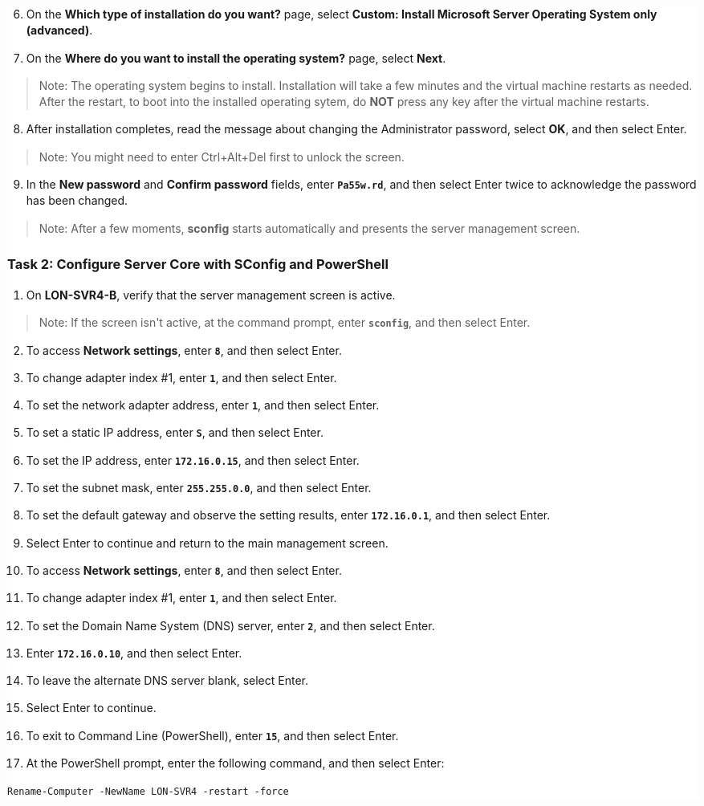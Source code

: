 6. On the **Which type of installation do you want?** page, select **Custom: Install Microsoft Server Operating System only (advanced)**.

7. On the **Where do you want to install the operating system?** page, select **Next**. 

>Note: The operating system begins to install. Installation will take a few minutes and the virtual machine restarts as needed. After the restart, to boot into the installed operating sytem, do **NOT** press any key after the virtual machine restarts.

8. After installation completes, read the message about changing the Administrator password, select **OK**, and then select Enter.

>Note:  You might need to enter Ctrl+Alt+Del first to unlock the screen.

9. In the **New password** and **Confirm password** fields, enter **`Pa55w.rd`**, and then select Enter twice to acknowledge the password has been changed.

>Note: After a few moments, **sconfig** starts automatically and presents the server management screen.

### Task 2: Configure Server Core with SConfig and PowerShell

1. On **LON-SVR4-B**, verify that the server management screen is active. 

>Note:  If the screen isn't active, at the command prompt, enter **`sconfig`**, and then select Enter.

2. To access **Network settings**, enter **`8`**, and then select Enter.

3. To change adapter index #1, enter **`1`**, and then select Enter.

4. To set the network adapter address, enter **`1`**, and then select Enter.

5. To set a static IP address, enter **`S`**, and then select Enter.

6. To set the IP address, enter **`172.16.0.15`**, and then select Enter.

7. To set the subnet mask, enter **`255.255.0.0`**, and then select Enter.

8. To set the default gateway and observe the setting results, enter **`172.16.0.1`**, and then select Enter.

9. Select Enter to continue and return to the main management screen.

10. To access **Network settings**, enter **`8`**, and then select Enter.

11. To change adapter index #1, enter **`1`**, and then select Enter.

12. To set the Domain Name System (DNS) server, enter **`2`**, and then select Enter.

13. Enter **`172.16.0.10`**, and then select Enter. 

14. To leave the alternate DNS server blank, select Enter.

15. Select Enter to continue.

16. To exit to Command Line (PowerShell), enter **`15`**, and then select Enter.

17. At the PowerShell prompt, enter the following command, and then select Enter:

```
Rename-Computer -NewName LON-SVR4 -restart -force
```
